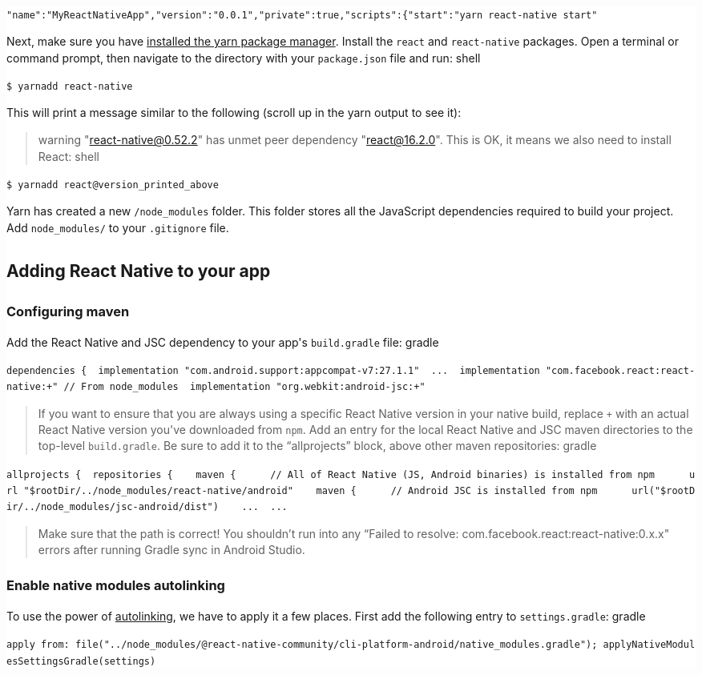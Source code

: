 ```
"name":"MyReactNativeApp","version":"0.0.1","private":true,"scripts":{"start":"yarn react-native start"
```

Next, make sure you have [installed the yarn package manager](https://yarnpkg.com/lang/en/docs/install/).
Install the `react` and `react-native` packages. Open a terminal or command prompt, then navigate to the directory with your `package.json` file and run:
shell
```
$ yarnadd react-native
```

This will print a message similar to the following (scroll up in the yarn output to see it):
> warning "react-native@0.52.2" has unmet peer dependency "react@16.2.0".
This is OK, it means we also need to install React:
shell
```
$ yarnadd react@version_printed_above
```

Yarn has created a new `/node_modules` folder. This folder stores all the JavaScript dependencies required to build your project.
Add `node_modules/` to your `.gitignore` file.
## Adding React Native to your app[​](https://reactnative.dev/docs/0.70/integration-with-existing-apps#adding-react-native-to-your-app "Direct link to Adding React Native to your app")
### Configuring maven[​](https://reactnative.dev/docs/0.70/integration-with-existing-apps#configuring-maven "Direct link to Configuring maven")
Add the React Native and JSC dependency to your app's `build.gradle` file:
gradle
```
dependencies {  implementation "com.android.support:appcompat-v7:27.1.1"  ...  implementation "com.facebook.react:react-native:+" // From node_modules  implementation "org.webkit:android-jsc:+"
```

> If you want to ensure that you are always using a specific React Native version in your native build, replace `+` with an actual React Native version you've downloaded from `npm`.
Add an entry for the local React Native and JSC maven directories to the top-level `build.gradle`. Be sure to add it to the “allprojects” block, above other maven repositories:
gradle
```
allprojects {  repositories {    maven {      // All of React Native (JS, Android binaries) is installed from npm      url "$rootDir/../node_modules/react-native/android"    maven {      // Android JSC is installed from npm      url("$rootDir/../node_modules/jsc-android/dist")    ...  ...
```

> Make sure that the path is correct! You shouldn’t run into any “Failed to resolve: com.facebook.react:react-native:0.x.x" errors after running Gradle sync in Android Studio.
### Enable native modules autolinking[​](https://reactnative.dev/docs/0.70/integration-with-existing-apps#enable-native-modules-autolinking "Direct link to Enable native modules autolinking")
To use the power of [autolinking](https://github.com/react-native-community/cli/blob/master/docs/autolinking.md), we have to apply it a few places. First add the following entry to `settings.gradle`:
gradle
```
apply from: file("../node_modules/@react-native-community/cli-platform-android/native_modules.gradle"); applyNativeModulesSettingsGradle(settings)
```
